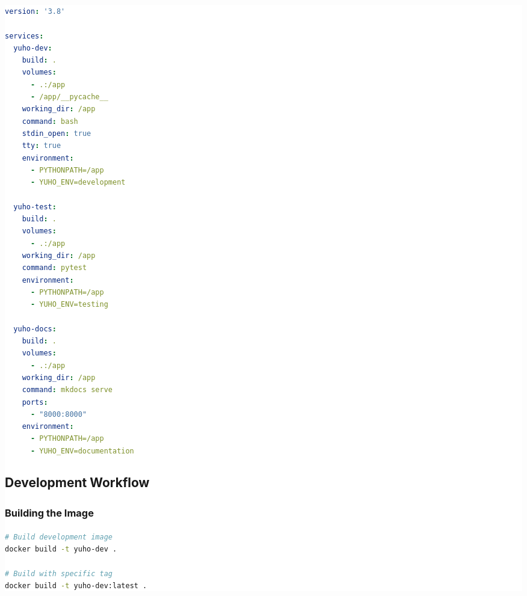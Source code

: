 ```yaml
version: '3.8'

services:
  yuho-dev:
    build: .
    volumes:
      - .:/app
      - /app/__pycache__
    working_dir: /app
    command: bash
    stdin_open: true
    tty: true
    environment:
      - PYTHONPATH=/app
      - YUHO_ENV=development

  yuho-test:
    build: .
    volumes:
      - .:/app
    working_dir: /app
    command: pytest
    environment:
      - PYTHONPATH=/app
      - YUHO_ENV=testing

  yuho-docs:
    build: .
    volumes:
      - .:/app
    working_dir: /app
    command: mkdocs serve
    ports:
      - "8000:8000"
    environment:
      - PYTHONPATH=/app
      - YUHO_ENV=documentation
```

## Development Workflow

### Building the Image

```bash
# Build development image
docker build -t yuho-dev .

# Build with specific tag
docker build -t yuho-dev:latest .
```
